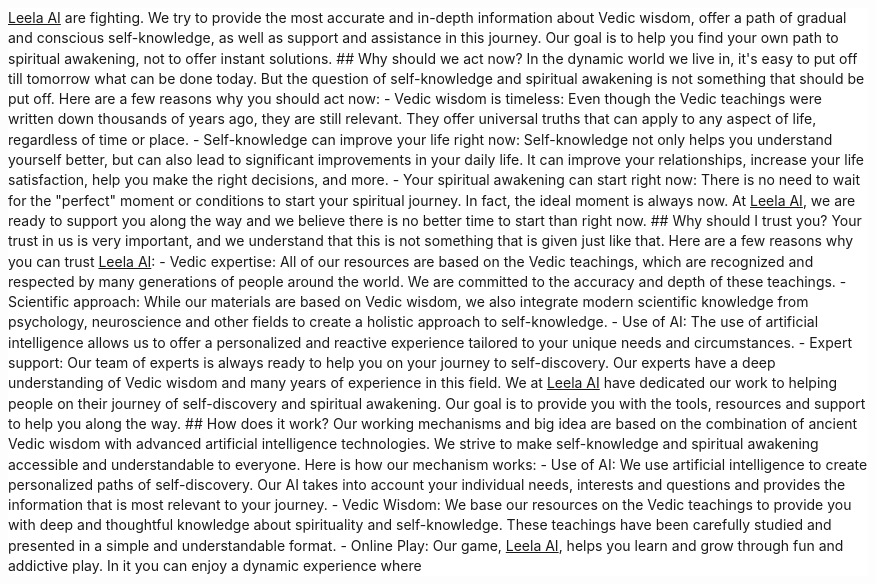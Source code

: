 [Leela AI](https://link3.to/6EPQCVC6) are fighting. We try to provide the most accurate and in-depth information about Vedic wisdom, offer a path of gradual and conscious self-knowledge, as well as support and assistance in this journey. Our goal is to help you find your own path to spiritual awakening, not to offer instant solutions. ## Why should we act now? In the dynamic world we live in, it's easy to put off till tomorrow what can be done today. But the question of self-knowledge and spiritual awakening is not something that should be put off. Here are a few reasons why you should act now: - Vedic wisdom is timeless: Even though the Vedic teachings were written down thousands of years ago, they are still relevant. They offer universal truths that can apply to any aspect of life, regardless of time or place. - Self-knowledge can improve your life right now: Self-knowledge not only helps you understand yourself better, but can also lead to significant improvements in your daily life. It can improve your relationships, increase your life satisfaction, help you make the right decisions, and more. - Your spiritual awakening can start right now: There is no need to wait for the "perfect" moment or conditions to start your spiritual journey. In fact, the ideal moment is always now. At [Leela AI](https://link3.to/6EPQCVC6), we are ready to support you along the way and we believe there is no better time to start than right now. ## Why should I trust you? Your trust in us is very important, and we understand that this is not something that is given just like that. Here are a few reasons why you can trust [Leela AI](https://link3.to/6EPQCVC6): - Vedic expertise: All of our resources are based on the Vedic teachings, which are recognized and respected by many generations of people around the world. We are committed to the accuracy and depth of these teachings. - Scientific approach: While our materials are based on Vedic wisdom, we also integrate modern scientific knowledge from psychology, neuroscience and other fields to create a holistic approach to self-knowledge. - Use of AI: The use of artificial intelligence allows us to offer a personalized and reactive experience tailored to your unique needs and circumstances. - Expert support: Our team of experts is always ready to help you on your journey to self-discovery. Our experts have a deep understanding of Vedic wisdom and many years of experience in this field. We at [Leela AI](https://link3.to/6EPQCVC6) have dedicated our work to helping people on their journey of self-discovery and spiritual awakening. Our goal is to provide you with the tools, resources and support to help you along the way. ## How does it work? Our working mechanisms and big idea are based on the combination of ancient Vedic wisdom with advanced artificial intelligence technologies. We strive to make self-knowledge and spiritual awakening accessible and understandable to everyone. Here is how our mechanism works: - Use of AI: We use artificial intelligence to create personalized paths of self-discovery. Our AI takes into account your individual needs, interests and questions and provides the information that is most relevant to your journey. - Vedic Wisdom: We base our resources on the Vedic teachings to provide you with deep and thoughtful knowledge about spirituality and self-knowledge. These teachings have been carefully studied and presented in a simple and understandable format. - Online Play: Our game, [Leela AI](https://link3.to/6EPQCVC6), helps you learn and grow through fun and addictive play. In it you can enjoy a dynamic experience where